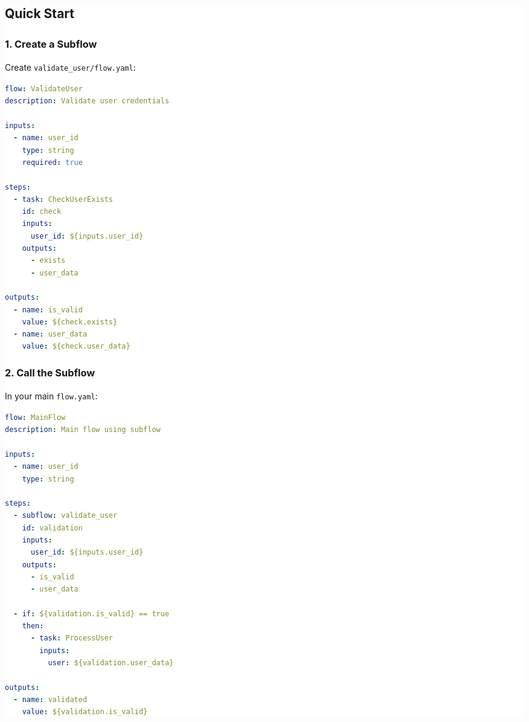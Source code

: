 ## Quick Start

### 1. Create a Subflow

Create `validate_user/flow.yaml`:

```yaml
flow: ValidateUser
description: Validate user credentials

inputs:
  - name: user_id
    type: string
    required: true

steps:
  - task: CheckUserExists
    id: check
    inputs:
      user_id: ${inputs.user_id}
    outputs:
      - exists
      - user_data

outputs:
  - name: is_valid
    value: ${check.exists}
  - name: user_data
    value: ${check.user_data}
```

### 2. Call the Subflow

In your main `flow.yaml`:

```yaml
flow: MainFlow
description: Main flow using subflow

inputs:
  - name: user_id
    type: string

steps:
  - subflow: validate_user
    id: validation
    inputs:
      user_id: ${inputs.user_id}
    outputs:
      - is_valid
      - user_data

  - if: ${validation.is_valid} == true
    then:
      - task: ProcessUser
        inputs:
          user: ${validation.user_data}

outputs:
  - name: validated
    value: ${validation.is_valid}
```

